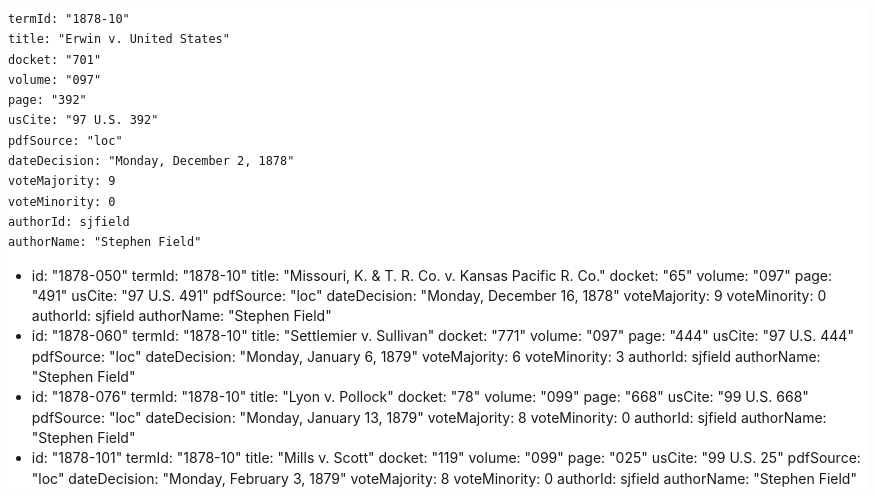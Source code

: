     termId: "1878-10"
    title: "Erwin v. United States"
    docket: "701"
    volume: "097"
    page: "392"
    usCite: "97 U.S. 392"
    pdfSource: "loc"
    dateDecision: "Monday, December 2, 1878"
    voteMajority: 9
    voteMinority: 0
    authorId: sjfield
    authorName: "Stephen Field"
  - id: "1878-050"
    termId: "1878-10"
    title: "Missouri, K. &amp; T. R. Co. v. Kansas Pacific R. Co."
    docket: "65"
    volume: "097"
    page: "491"
    usCite: "97 U.S. 491"
    pdfSource: "loc"
    dateDecision: "Monday, December 16, 1878"
    voteMajority: 9
    voteMinority: 0
    authorId: sjfield
    authorName: "Stephen Field"
  - id: "1878-060"
    termId: "1878-10"
    title: "Settlemier v. Sullivan"
    docket: "771"
    volume: "097"
    page: "444"
    usCite: "97 U.S. 444"
    pdfSource: "loc"
    dateDecision: "Monday, January 6, 1879"
    voteMajority: 6
    voteMinority: 3
    authorId: sjfield
    authorName: "Stephen Field"
  - id: "1878-076"
    termId: "1878-10"
    title: "Lyon v. Pollock"
    docket: "78"
    volume: "099"
    page: "668"
    usCite: "99 U.S. 668"
    pdfSource: "loc"
    dateDecision: "Monday, January 13, 1879"
    voteMajority: 8
    voteMinority: 0
    authorId: sjfield
    authorName: "Stephen Field"
  - id: "1878-101"
    termId: "1878-10"
    title: "Mills v. Scott"
    docket: "119"
    volume: "099"
    page: "025"
    usCite: "99 U.S. 25"
    pdfSource: "loc"
    dateDecision: "Monday, February 3, 1879"
    voteMajority: 8
    voteMinority: 0
    authorId: sjfield
    authorName: "Stephen Field"